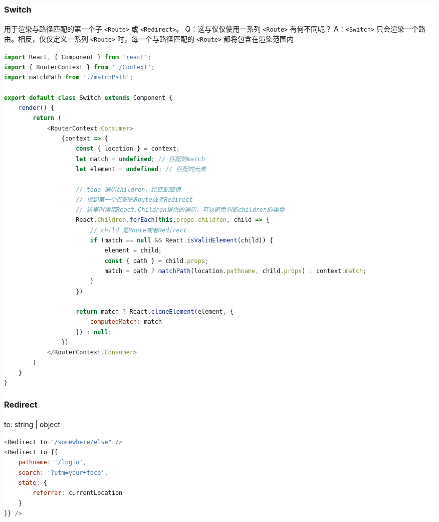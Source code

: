 ### Switch

用于渲染与路径匹配的第一个子 `<Route>` 或 `<Redirect>`。
Q：这与仅仅使用一系列 `<Route>` 有何不同呢？
A：`<Switch>` 只会渲染一个路由。相反，仅仅定义一系列 `<Route>` 时，每一个与路径匹配的 `<Route>` 都将包含在渲染范围内

```js
import React, { Component } from 'react';
import { RouterContext } from './Context';
import matchPath from './matchPath';

export default class Switch extends Component {
    render() {
        return (
            <RouterContext.Consumer>
                {context => {
                    const { location } = context;
                    let match = undefined; // 匹配的match
                    let element = undefined; // 匹配的元素

                    // todo 遍历children，给匹配赋值
                    // 找到第一个匹配的Route或者Redirect
                    // 这里时候用React.Children提供的遍历，可以避免判断children的类型
                    React.Children.forEach(this.props.children, child => {
                        // child 是Route或者Redirect
                        if (match == null && React.isValidElement(child)) {
                            element = child;
                            const { path } = child.props;
                            match = path ? matchPath(location.pathname, child.props) : context.match;
                        }
                    })

                    return match ? React.cloneElement(element, {
                        computedMatch: match
                    }) : null;
                }}
            </RouterContext.Consumer>
        )
    }
}
```

### Redirect

to: string | object
```js
<Redirect to="/somewhere/else" />
<Redirect to={{
    pathname: '/login',
    search: '?utm=your+face',
    state: {
        referrer: currentLocation
    }
}} />
```
